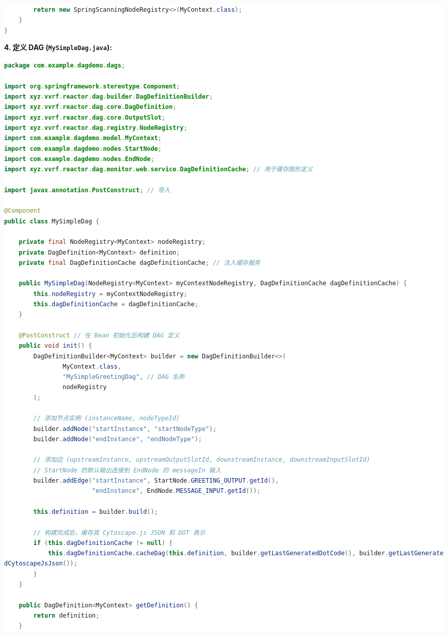 ```java
        return new SpringScanningNodeRegistry<>(MyContext.class);
    }
}
```

**4. 定义 DAG (`MySimpleDag.java`):**

```java
package com.example.dagdemo.dags;

import org.springframework.stereotype.Component;
import xyz.vvrf.reactor.dag.builder.DagDefinitionBuilder;
import xyz.vvrf.reactor.dag.core.DagDefinition;
import xyz.vvrf.reactor.dag.core.OutputSlot;
import xyz.vvrf.reactor.dag.registry.NodeRegistry;
import com.example.dagdemo.model.MyContext;
import com.example.dagdemo.nodes.StartNode;
import com.example.dagdemo.nodes.EndNode;
import xyz.vvrf.reactor.dag.monitor.web.service.DagDefinitionCache; // 用于缓存图形定义

import javax.annotation.PostConstruct; // 导入

@Component
public class MySimpleDag {

    private final NodeRegistry<MyContext> nodeRegistry;
    private DagDefinition<MyContext> definition;
    private final DagDefinitionCache dagDefinitionCache; // 注入缓存服务

    public MySimpleDag(NodeRegistry<MyContext> myContextNodeRegistry, DagDefinitionCache dagDefinitionCache) {
        this.nodeRegistry = myContextNodeRegistry;
        this.dagDefinitionCache = dagDefinitionCache;
    }

    @PostConstruct // 在 Bean 初始化后构建 DAG 定义
    public void init() {
        DagDefinitionBuilder<MyContext> builder = new DagDefinitionBuilder<>(
                MyContext.class,
                "MySimpleGreetingDag", // DAG 名称
                nodeRegistry
        );

        // 添加节点实例 (instanceName, nodeTypeId)
        builder.addNode("startInstance", "startNodeType");
        builder.addNode("endInstance", "endNodeType");

        // 添加边 (upstreamInstance, upstreamOutputSlotId, downstreamInstance, downstreamInputSlotId)
        // StartNode 的默认输出连接到 EndNode 的 messageIn 输入
        builder.addEdge("startInstance", StartNode.GREETING_OUTPUT.getId(),
                        "endInstance", EndNode.MESSAGE_INPUT.getId());

        this.definition = builder.build();

        // 构建完成后，缓存其 Cytoscape.js JSON 和 DOT 表示
        if (this.dagDefinitionCache != null) {
            this.dagDefinitionCache.cacheDag(this.definition, builder.getLastGeneratedDotCode(), builder.getLastGeneratedCytoscapeJsJson());
        }
    }

    public DagDefinition<MyContext> getDefinition() {
        return definition;
    }
```